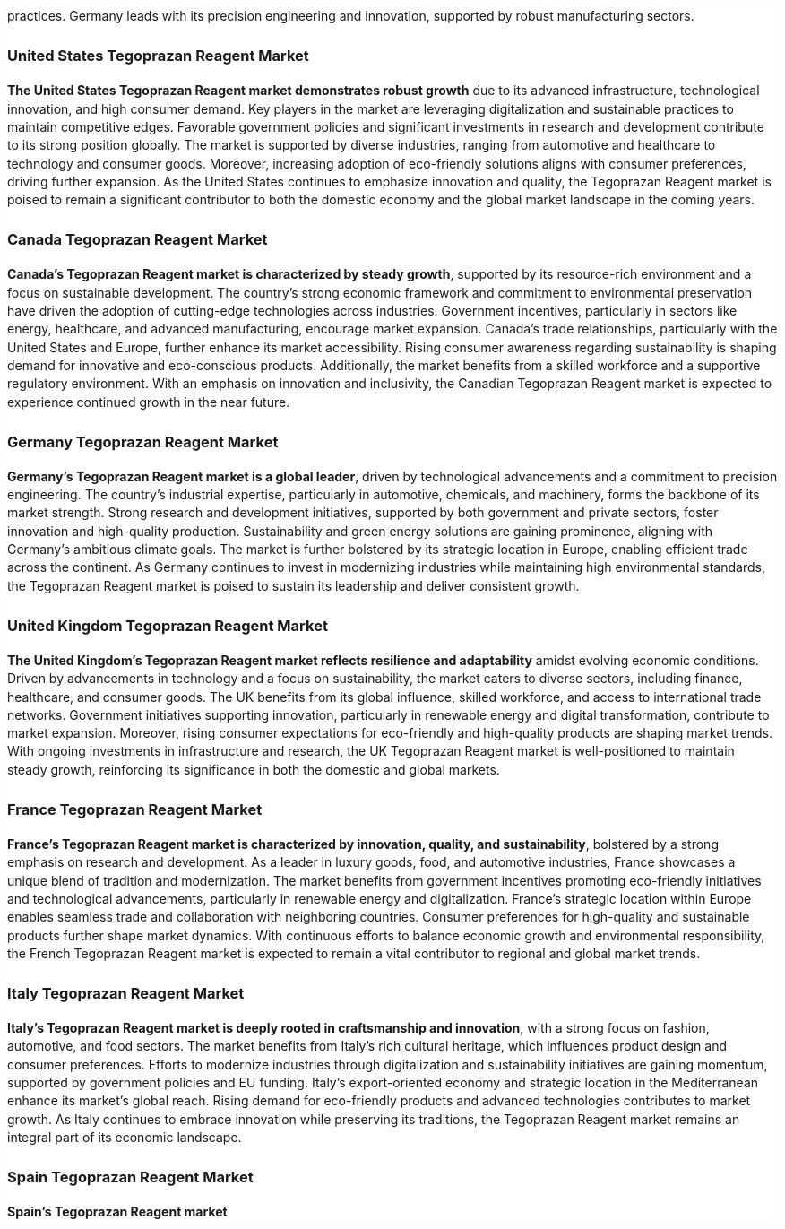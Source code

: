 practices. Germany leads with its precision engineering and innovation, supported by robust manufacturing sectors.</span></em></p></blockquote><h3><strong>United States Tegoprazan Reagent Market</strong></h3><p><strong>The United States Tegoprazan Reagent market demonstrates robust growth</strong> due to its advanced infrastructure, technological innovation, and high consumer demand. Key players in the market are leveraging digitalization and sustainable practices to maintain competitive edges. Favorable government policies and significant investments in research and development contribute to its strong position globally. The market is supported by diverse industries, ranging from automotive and healthcare to technology and consumer goods. Moreover, increasing adoption of eco-friendly solutions aligns with consumer preferences, driving further expansion. As the United States continues to emphasize innovation and quality, the Tegoprazan Reagent market is poised to remain a significant contributor to both the domestic economy and the global market landscape in the coming years.</p><h3><strong>Canada Tegoprazan Reagent Market</strong></h3><p><strong>Canada&rsquo;s Tegoprazan Reagent market is characterized by steady growth</strong>, supported by its resource-rich environment and a focus on sustainable development. The country&rsquo;s strong economic framework and commitment to environmental preservation have driven the adoption of cutting-edge technologies across industries. Government incentives, particularly in sectors like energy, healthcare, and advanced manufacturing, encourage market expansion. Canada&rsquo;s trade relationships, particularly with the United States and Europe, further enhance its market accessibility. Rising consumer awareness regarding sustainability is shaping demand for innovative and eco-conscious products. Additionally, the market benefits from a skilled workforce and a supportive regulatory environment. With an emphasis on innovation and inclusivity, the Canadian Tegoprazan Reagent market is expected to experience continued growth in the near future.</p><h3><strong>Germany Tegoprazan Reagent Market</strong></h3><p><strong>Germany&rsquo;s Tegoprazan Reagent market is a global leader</strong>, driven by technological advancements and a commitment to precision engineering. The country&rsquo;s industrial expertise, particularly in automotive, chemicals, and machinery, forms the backbone of its market strength. Strong research and development initiatives, supported by both government and private sectors, foster innovation and high-quality production. Sustainability and green energy solutions are gaining prominence, aligning with Germany&rsquo;s ambitious climate goals. The market is further bolstered by its strategic location in Europe, enabling efficient trade across the continent. As Germany continues to invest in modernizing industries while maintaining high environmental standards, the Tegoprazan Reagent market is poised to sustain its leadership and deliver consistent growth.</p><h3><strong>United Kingdom Tegoprazan Reagent Market</strong></h3><p><strong>The United Kingdom&rsquo;s Tegoprazan Reagent market reflects resilience and adaptability</strong> amidst evolving economic conditions. Driven by advancements in technology and a focus on sustainability, the market caters to diverse sectors, including finance, healthcare, and consumer goods. The UK benefits from its global influence, skilled workforce, and access to international trade networks. Government initiatives supporting innovation, particularly in renewable energy and digital transformation, contribute to market expansion. Moreover, rising consumer expectations for eco-friendly and high-quality products are shaping market trends. With ongoing investments in infrastructure and research, the UK Tegoprazan Reagent market is well-positioned to maintain steady growth, reinforcing its significance in both the domestic and global markets.</p><h3><strong>France Tegoprazan Reagent Market</strong></h3><p><strong>France&rsquo;s Tegoprazan Reagent market is characterized by innovation, quality, and sustainability</strong>, bolstered by a strong emphasis on research and development. As a leader in luxury goods, food, and automotive industries, France showcases a unique blend of tradition and modernization. The market benefits from government incentives promoting eco-friendly initiatives and technological advancements, particularly in renewable energy and digitalization. France&rsquo;s strategic location within Europe enables seamless trade and collaboration with neighboring countries. Consumer preferences for high-quality and sustainable products further shape market dynamics. With continuous efforts to balance economic growth and environmental responsibility, the French Tegoprazan Reagent market is expected to remain a vital contributor to regional and global market trends.</p><h3><strong>Italy Tegoprazan Reagent Market</strong></h3><p><strong>Italy&rsquo;s Tegoprazan Reagent market is deeply rooted in craftsmanship and innovation</strong>, with a strong focus on fashion, automotive, and food sectors. The market benefits from Italy&rsquo;s rich cultural heritage, which influences product design and consumer preferences. Efforts to modernize industries through digitalization and sustainability initiatives are gaining momentum, supported by government policies and EU funding. Italy&rsquo;s export-oriented economy and strategic location in the Mediterranean enhance its market&rsquo;s global reach. Rising demand for eco-friendly products and advanced technologies contributes to market growth. As Italy continues to embrace innovation while preserving its traditions, the Tegoprazan Reagent market remains an integral part of its economic landscape.</p><h3><strong>Spain Tegoprazan Reagent Market</strong></h3><p><strong>Spain&rsquo;s Tegoprazan Reagent market